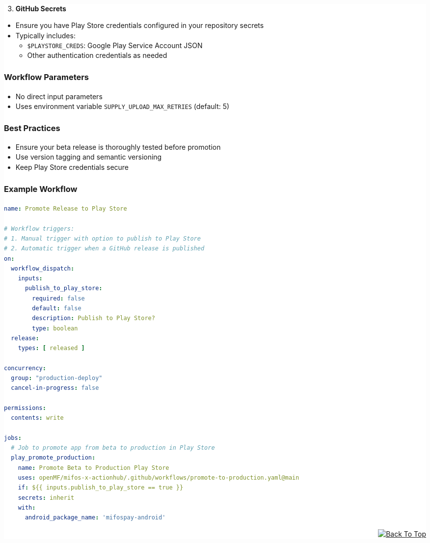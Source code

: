 3. **GitHub Secrets**
- Ensure you have Play Store credentials configured in your repository secrets
- Typically includes:
  - `$PLAYSTORE_CREDS`: Google Play Service Account JSON
  - Other authentication credentials as needed

### Workflow Parameters
- No direct input parameters
- Uses environment variable `SUPPLY_UPLOAD_MAX_RETRIES` (default: 5)

### Best Practices
- Ensure your beta release is thoroughly tested before promotion
- Use version tagging and semantic versioning
- Keep Play Store credentials secure

### Example Workflow
```yaml
name: Promote Release to Play Store

# Workflow triggers:
# 1. Manual trigger with option to publish to Play Store
# 2. Automatic trigger when a GitHub release is published
on:
  workflow_dispatch:
    inputs:
      publish_to_play_store:
        required: false
        default: false
        description: Publish to Play Store?
        type: boolean
  release:
    types: [ released ]

concurrency:
  group: "production-deploy"
  cancel-in-progress: false

permissions:
  contents: write

jobs:
  # Job to promote app from beta to production in Play Store
  play_promote_production:
    name: Promote Beta to Production Play Store
    uses: openMF/mifos-x-actionhub/.github/workflows/promote-to-production.yaml@main
    if: ${{ inputs.publish_to_play_store == true }}
    secrets: inherit
    with:
      android_package_name: 'mifospay-android'
```

<div align="right">

[![Back To Top](https://img.shields.io/badge/Back%20To%20Top-Blue?style=flat)](#readme-top)

</div>
